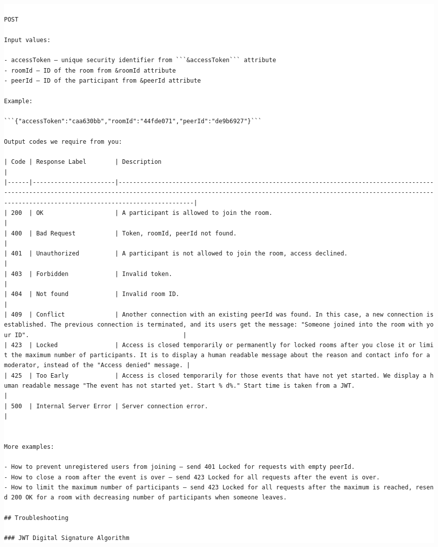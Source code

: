 ```

POST

Input values:

- accessToken – unique security identifier from ```&accessToken``` attribute
- roomId – ID of the room from &roomId attribute
- peerId – ID of the participant from &peerId attribute

Example:

```{"accessToken":"caa630bb","roomId":"44fde071","peerId":"de9b6927"}```

Output codes we require from you:

| Code | Response Label        | Description                                                                                                                                                                                                                                                         |
|------|-----------------------|---------------------------------------------------------------------------------------------------------------------------------------------------------------------------------------------------------------------------------------------------------------------|
| 200  | OK                    | A participant is allowed to join the room.                                                                                                                                                                                                                          |
| 400  | Bad Request           | Token, roomId, peerId not found.                                                                                                                                                                                                                                    |
| 401  | Unauthorized          | A participant is not allowed to join the room, access declined.                                                                                                                                                                                                     |
| 403  | Forbidden             | Invalid token.                                                                                                                                                                                                                                                      |
| 404  | Not found             | Invalid room ID.                                                                                                                                                                                                                                                    |
| 409  | Conflict              | Another connection with an existing peerId was found. In this case, a new connection is established. The previous connection is terminated, and its users get the message: "Someone joined into the room with your ID".                                           |
| 423  | Locked                | Access is closed temporarily or permanently for locked rooms after you close it or limit the maximum number of participants. It is to display a human readable message about the reason and contact info for a moderator, instead of the "Access denied" message. |
| 425  | Too Early             | Access is closed temporarily for those events that have not yet started. We display a human readable message "The event has not started yet. Start % d%." Start time is taken from a JWT.                                                                         |
| 500  | Internal Server Error | Server connection error.                                                                                                                                                                                                                                            |


More examples:

- How to prevent unregistered users from joining – send 401 Locked for requests with empty peerId.
- How to close a room after the event is over – send 423 Locked for all requests after the event is over.
- How to limit the maximum number of participants – send 423 Locked for all requests after the maximum is reached, resend 200 OK for a room with decreasing number of participants when someone leaves.

## Troubleshooting

### JWT Digital Signature Algorithm

```